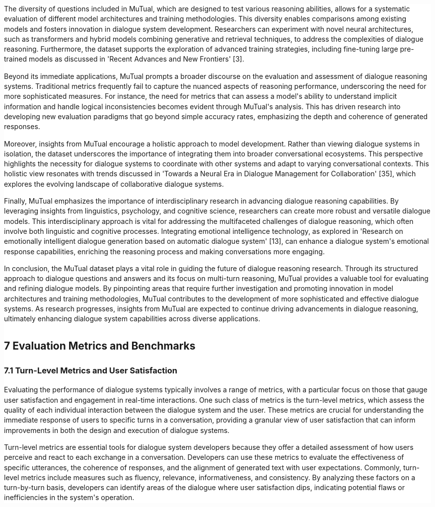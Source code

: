 The diversity of questions included in MuTual, which are designed to test various reasoning abilities, allows for a systematic evaluation of different model architectures and training methodologies. This diversity enables comparisons among existing models and fosters innovation in dialogue system development. Researchers can experiment with novel neural architectures, such as transformers and hybrid models combining generative and retrieval techniques, to address the complexities of dialogue reasoning. Furthermore, the dataset supports the exploration of advanced training strategies, including fine-tuning large pre-trained models as discussed in 'Recent Advances and New Frontiers' [3].

Beyond its immediate applications, MuTual prompts a broader discourse on the evaluation and assessment of dialogue reasoning systems. Traditional metrics frequently fail to capture the nuanced aspects of reasoning performance, underscoring the need for more sophisticated measures. For instance, the need for metrics that can assess a model's ability to understand implicit information and handle logical inconsistencies becomes evident through MuTual's analysis. This has driven research into developing new evaluation paradigms that go beyond simple accuracy rates, emphasizing the depth and coherence of generated responses.

Moreover, insights from MuTual encourage a holistic approach to model development. Rather than viewing dialogue systems in isolation, the dataset underscores the importance of integrating them into broader conversational ecosystems. This perspective highlights the necessity for dialogue systems to coordinate with other systems and adapt to varying conversational contexts. This holistic view resonates with trends discussed in 'Towards a Neural Era in Dialogue Management for Collaboration' [35], which explores the evolving landscape of collaborative dialogue systems.

Finally, MuTual emphasizes the importance of interdisciplinary research in advancing dialogue reasoning capabilities. By leveraging insights from linguistics, psychology, and cognitive science, researchers can create more robust and versatile dialogue models. This interdisciplinary approach is vital for addressing the multifaceted challenges of dialogue reasoning, which often involve both linguistic and cognitive processes. Integrating emotional intelligence technology, as explored in 'Research on emotionally intelligent dialogue generation based on automatic dialogue system' [13], can enhance a dialogue system's emotional response capabilities, enriching the reasoning process and making conversations more engaging.

In conclusion, the MuTual dataset plays a vital role in guiding the future of dialogue reasoning research. Through its structured approach to dialogue questions and answers and its focus on multi-turn reasoning, MuTual provides a valuable tool for evaluating and refining dialogue models. By pinpointing areas that require further investigation and promoting innovation in model architectures and training methodologies, MuTual contributes to the development of more sophisticated and effective dialogue systems. As research progresses, insights from MuTual are expected to continue driving advancements in dialogue reasoning, ultimately enhancing dialogue system capabilities across diverse applications.

## 7 Evaluation Metrics and Benchmarks

### 7.1 Turn-Level Metrics and User Satisfaction

Evaluating the performance of dialogue systems typically involves a range of metrics, with a particular focus on those that gauge user satisfaction and engagement in real-time interactions. One such class of metrics is the turn-level metrics, which assess the quality of each individual interaction between the dialogue system and the user. These metrics are crucial for understanding the immediate response of users to specific turns in a conversation, providing a granular view of user satisfaction that can inform improvements in both the design and execution of dialogue systems.

Turn-level metrics are essential tools for dialogue system developers because they offer a detailed assessment of how users perceive and react to each exchange in a conversation. Developers can use these metrics to evaluate the effectiveness of specific utterances, the coherence of responses, and the alignment of generated text with user expectations. Commonly, turn-level metrics include measures such as fluency, relevance, informativeness, and consistency. By analyzing these factors on a turn-by-turn basis, developers can identify areas of the dialogue where user satisfaction dips, indicating potential flaws or inefficiencies in the system's operation.
